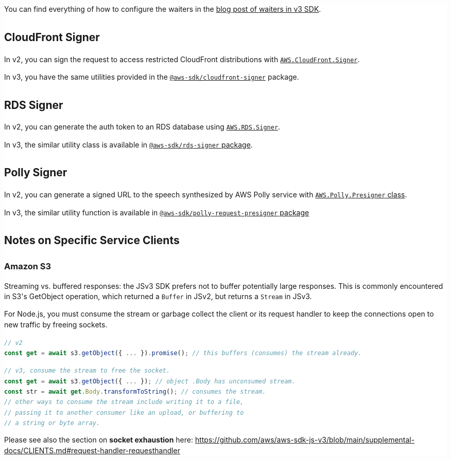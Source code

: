 You can find everything of how to configure the waiters in the [blog post of waiters in v3 SDK](https://aws.amazon.com/blogs/developer/waiters-in-modular-aws-sdk-for-javascript/).

## CloudFront Signer

In v2, you can sign the request to access restricted CloudFront distributions with [`AWS.CloudFront.Signer`](https://docs.aws.amazon.com/AWSJavaScriptSDK/latest/AWS/CloudFront/Signer.html).

In v3, you have the same utilities provided in the [`@aws-sdk/cloudfront-signer`](https://docs.aws.amazon.com/AWSJavaScriptSDK/v3/latest/modules/_aws_sdk_cloudfront_signer.html) package.

## RDS Signer

In v2, you can generate the auth token to an RDS database using [`AWS.RDS.Signer`](https://docs.aws.amazon.com/AWSJavaScriptSDK/latest/AWS/RDS/Signer.html).

In v3, the similar utility class is available in [`@aws-sdk/rds-signer` package](https://docs.aws.amazon.com/AWSJavaScriptSDK/v3/latest/modules/_aws_sdk_rds_signer.html).

## Polly Signer

In v2, you can generate a signed URL to the speech synthesized by AWS Polly service with [`AWS.Polly.Presigner` class](https://docs.aws.amazon.com/AWSJavaScriptSDK/latest/AWS/Polly/Presigner.html).

In v3, the similar utility function is available in [`@aws-sdk/polly-request-presigner` package](https://docs.aws.amazon.com/AWSJavaScriptSDK/v3/latest/modules/_aws_sdk_polly_request_presigner.html)

## Notes on Specific Service Clients

### Amazon S3

Streaming vs. buffered responses: the JSv3 SDK prefers not to buffer potentially large responses. This is commonly encountered in S3's GetObject operation, which returned a `Buffer` in JSv2, but
returns a `Stream` in JSv3.

For Node.js, you must consume the stream or garbage collect the client or its request handler to keep the connections open to new traffic by freeing sockets.

```ts
// v2
const get = await s3.getObject({ ... }).promise(); // this buffers (consumes) the stream already.
```

```ts
// v3, consume the stream to free the socket.
const get = await s3.getObject({ ... }); // object .Body has unconsumed stream.
const str = await get.Body.transformToString(); // consumes the stream.
// other ways to consume the stream include writing it to a file,
// passing it to another consumer like an upload, or buffering to
// a string or byte array.
```

Please see also the section on **socket exhaustion** here: https://github.com/aws/aws-sdk-js-v3/blob/main/supplemental-docs/CLIENTS.md#request-handler-requesthandler
